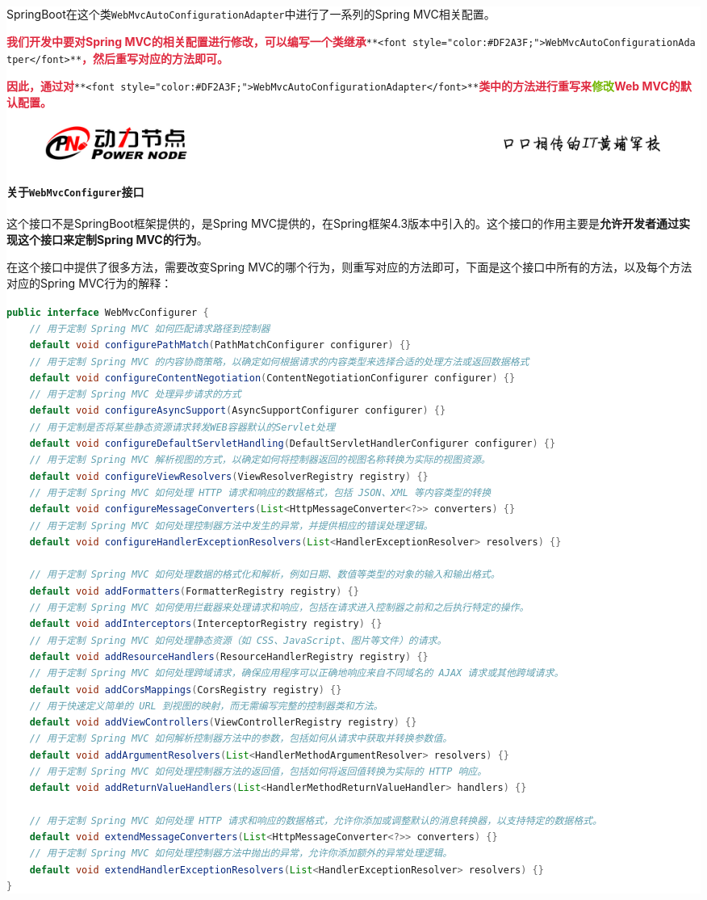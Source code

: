 SpringBoot在这个类`WebMvcAutoConfigurationAdapter`中进行了一系列的Spring MVC相关配置。

**<font style="color:#DF2A3F;">我们开发中要对Spring MVC的相关配置进行修改，可以编写一个类继承</font>**`**<font style="color:#DF2A3F;">WebMvcAutoConfigurationAdatper</font>**`**<font style="color:#DF2A3F;">，然后重写对应的方法即可。</font>**

**<font style="color:#DF2A3F;">因此，通过对</font>**`**<font style="color:#DF2A3F;">WebMvcAutoConfigurationAdapter</font>**`**<font style="color:#DF2A3F;">类中的方法进行重写来</font>****<font style="color:#74B602;">修改</font>****<font style="color:#DF2A3F;">Web MVC的默认配置。</font>**

**<font style="color:#DF2A3F;"></font>**

![](img/1730804471502-31c64115-c49a-4d76-92e0-90e9ae543b32.png)

#### 关于`WebMvcConfigurer`接口
这个接口不是SpringBoot框架提供的，是Spring MVC提供的，在Spring框架4.3版本中引入的。这个接口的作用主要是**允许开发者通过实现这个接口来定制Spring MVC的行为**。

在这个接口中提供了很多方法，需要改变Spring MVC的哪个行为，则重写对应的方法即可，下面是这个接口中所有的方法，以及每个方法对应的Spring MVC行为的解释：

```java
public interface WebMvcConfigurer {
    // 用于定制 Spring MVC 如何匹配请求路径到控制器
    default void configurePathMatch(PathMatchConfigurer configurer) {}
    // 用于定制 Spring MVC 的内容协商策略，以确定如何根据请求的内容类型来选择合适的处理方法或返回数据格式
    default void configureContentNegotiation(ContentNegotiationConfigurer configurer) {}
    // 用于定制 Spring MVC 处理异步请求的方式
    default void configureAsyncSupport(AsyncSupportConfigurer configurer) {}
    // 用于定制是否将某些静态资源请求转发WEB容器默认的Servlet处理
    default void configureDefaultServletHandling(DefaultServletHandlerConfigurer configurer) {}
    // 用于定制 Spring MVC 解析视图的方式，以确定如何将控制器返回的视图名称转换为实际的视图资源。
    default void configureViewResolvers(ViewResolverRegistry registry) {}
    // 用于定制 Spring MVC 如何处理 HTTP 请求和响应的数据格式，包括 JSON、XML 等内容类型的转换
    default void configureMessageConverters(List<HttpMessageConverter<?>> converters) {}
    // 用于定制 Spring MVC 如何处理控制器方法中发生的异常，并提供相应的错误处理逻辑。
    default void configureHandlerExceptionResolvers(List<HandlerExceptionResolver> resolvers) {}

    // 用于定制 Spring MVC 如何处理数据的格式化和解析，例如日期、数值等类型的对象的输入和输出格式。
    default void addFormatters(FormatterRegistry registry) {}
    // 用于定制 Spring MVC 如何使用拦截器来处理请求和响应，包括在请求进入控制器之前和之后执行特定的操作。
    default void addInterceptors(InterceptorRegistry registry) {}
    // 用于定制 Spring MVC 如何处理静态资源（如 CSS、JavaScript、图片等文件）的请求。
    default void addResourceHandlers(ResourceHandlerRegistry registry) {}
    // 用于定制 Spring MVC 如何处理跨域请求，确保应用程序可以正确地响应来自不同域名的 AJAX 请求或其他跨域请求。
    default void addCorsMappings(CorsRegistry registry) {}
    // 用于快速定义简单的 URL 到视图的映射，而无需编写完整的控制器类和方法。
    default void addViewControllers(ViewControllerRegistry registry) {}
    // 用于定制 Spring MVC 如何解析控制器方法中的参数，包括如何从请求中获取并转换参数值。
    default void addArgumentResolvers(List<HandlerMethodArgumentResolver> resolvers) {}
    // 用于定制 Spring MVC 如何处理控制器方法的返回值，包括如何将返回值转换为实际的 HTTP 响应。
    default void addReturnValueHandlers(List<HandlerMethodReturnValueHandler> handlers) {}

    // 用于定制 Spring MVC 如何处理 HTTP 请求和响应的数据格式，允许你添加或调整默认的消息转换器，以支持特定的数据格式。
    default void extendMessageConverters(List<HttpMessageConverter<?>> converters) {}
    // 用于定制 Spring MVC 如何处理控制器方法中抛出的异常，允许你添加额外的异常处理逻辑。
    default void extendHandlerExceptionResolvers(List<HandlerExceptionResolver> resolvers) {}
}
```
